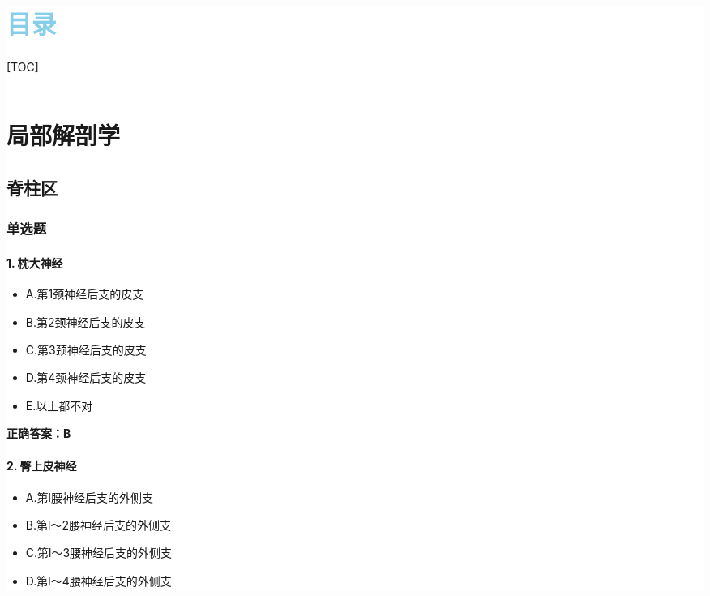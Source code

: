 
<h1 style="font-size:2.2em;color:skyblue;text-align:left">目录</h1>

[TOC]

---






























# 局部解剖学

## 脊柱区

### 单选题

#### 1. 枕大神经

* A.第1颈神经后支的皮支

* B.第2颈神经后支的皮支

* C.第3颈神经后支的皮支

* D.第4颈神经后支的皮支

* E.以上都不对

**正确答案：B**







#### 2. 臀上皮神经

* A.第l腰神经后支的外侧支

* B.第l～2腰神经后支的外侧支

* C.第l～3腰神经后支的外侧支

* D.第l～4腰神经后支的外侧支
